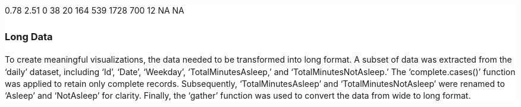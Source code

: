 <td style="text-align:right;">
0.78
</td>
<td style="text-align:right;">
2.51
</td>
<td style="text-align:right;">
0
</td>
<td style="text-align:right;">
38
</td>
<td style="text-align:right;">
20
</td>
<td style="text-align:right;">
164
</td>
<td style="text-align:right;">
539
</td>
<td style="text-align:right;">
1728
</td>
<td style="text-align:right;">
700
</td>
<td style="text-align:right;">
12
</td>
<td style="text-align:right;">
NA
</td>
<td style="text-align:right;">
NA
</td>
</tr>
</tbody>
</table>

</div>

### Long Data

To create meaningful visualizations, the data needed to be transformed
into long format. A subset of data was extracted from the ‘daily’
dataset, including ‘Id’, ‘Date’, ‘Weekday’, ‘TotalMinutesAsleep,’ and
‘TotalMinutesNotAsleep.’ The ‘complete.cases()’ function was applied to
retain only complete records. Subsequently, ‘TotalMinutesAsleep’ and
‘TotalMinutesNotAsleep’ were renamed to ‘Asleep’ and ‘NotAsleep’ for
clarity. Finally, the ‘gather’ function was used to convert the data
from wide to long format.
